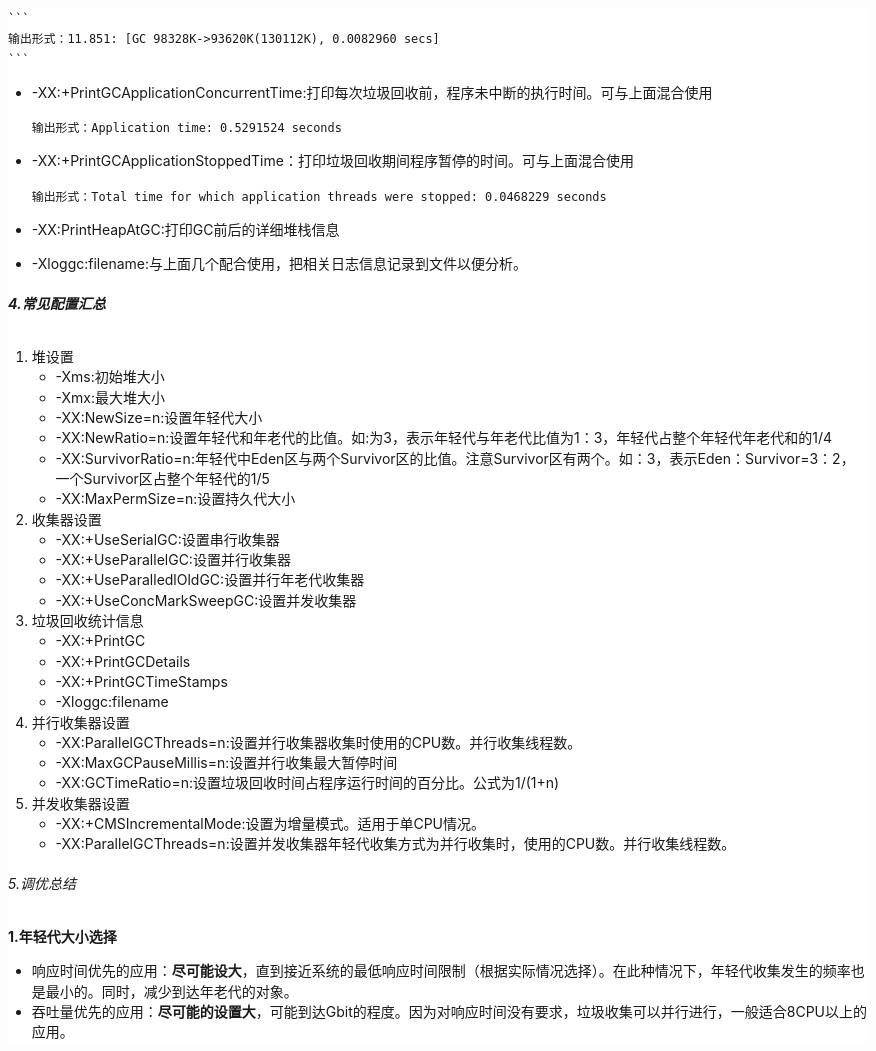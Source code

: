     ```
    输出形式：11.851: [GC 98328K->93620K(130112K), 0.0082960 secs]
    ```

-   -XX:+PrintGCApplicationConcurrentTime:打印每次垃圾回收前，程序未中断的执行时间。可与上面混合使用

    ```
    输出形式：Application time: 0.5291524 seconds
    ```

-   -XX:+PrintGCApplicationStoppedTime：打印垃圾回收期间程序暂停的时间。可与上面混合使用

    ```
    输出形式：Total time for which application threads were stopped: 0.0468229 seconds
    ```

-   -XX:PrintHeapAtGC:打印GC前后的详细堆栈信息

-   -Xloggc:filename:与上面几个配合使用，把相关日志信息记录到文件以便分析。



###### **4.常见配置汇总**

1.  堆设置
    -   -Xms:初始堆大小
    -   -Xmx:最大堆大小
    -   -XX:NewSize=n:设置年轻代大小
    -   -XX:NewRatio=n:设置年轻代和年老代的比值。如:为3，表示年轻代与年老代比值为1：3，年轻代占整个年轻代年老代和的1/4
    -   -XX:SurvivorRatio=n:年轻代中Eden区与两个Survivor区的比值。注意Survivor区有两个。如：3，表示Eden：Survivor=3：2，一个Survivor区占整个年轻代的1/5
    -   -XX:MaxPermSize=n:设置持久代大小
2.  收集器设置
    -   -XX:+UseSerialGC:设置串行收集器
    -   -XX:+UseParallelGC:设置并行收集器
    -   -XX:+UseParalledlOldGC:设置并行年老代收集器
    -   -XX:+UseConcMarkSweepGC:设置并发收集器
3.  垃圾回收统计信息
    -   -XX:+PrintGC
    -   -XX:+PrintGCDetails
    -   -XX:+PrintGCTimeStamps
    -   -Xloggc:filename
4.  并行收集器设置
    -   -XX:ParallelGCThreads=n:设置并行收集器收集时使用的CPU数。并行收集线程数。
    -   -XX:MaxGCPauseMillis=n:设置并行收集最大暂停时间
    -   -XX:GCTimeRatio=n:设置垃圾回收时间占程序运行时间的百分比。公式为1/(1+n)
5.  并发收集器设置
    -   -XX:+CMSIncrementalMode:设置为增量模式。适用于单CPU情况。
    -   -XX:ParallelGCThreads=n:设置并发收集器年轻代收集方式为并行收集时，使用的CPU数。并行收集线程数。
    
    

###### 5.调优总结

**1.年轻代大小选择**

-   响应时间优先的应用：**尽可能设大**，直到接近系统的最低响应时间限制（根据实际情况选择）。在此种情况下，年轻代收集发生的频率也是最小的。同时，减少到达年老代的对象。
-   吞吐量优先的应用：**尽可能的设置大**，可能到达Gbit的程度。因为对响应时间没有要求，垃圾收集可以并行进行，一般适合8CPU以上的应用。
